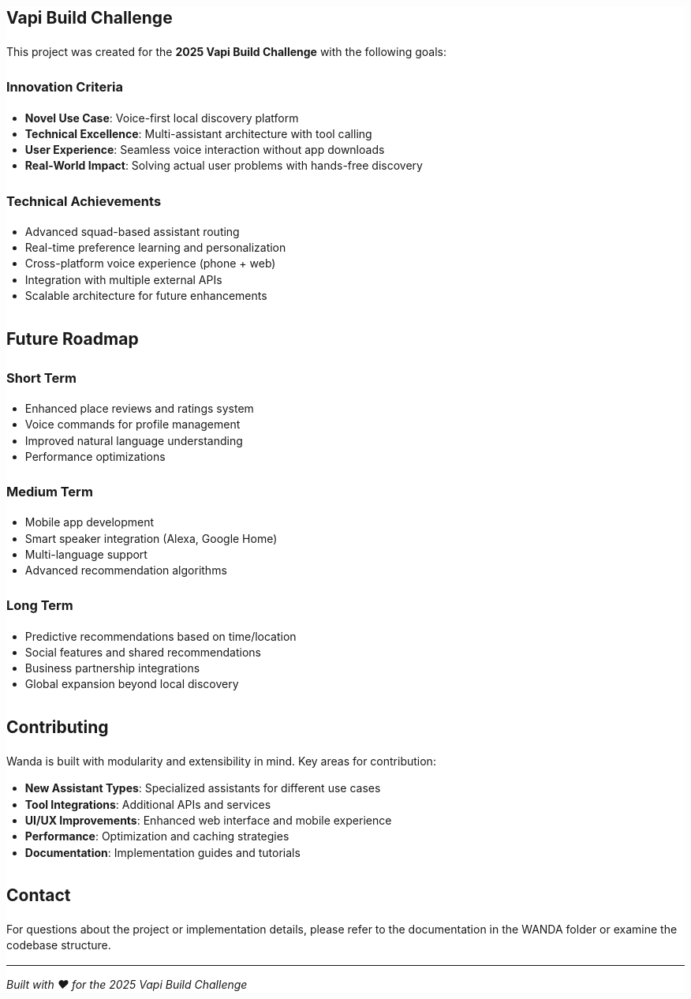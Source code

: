 ## Vapi Build Challenge

This project was created for the **2025 Vapi Build Challenge** with the following goals:

### Innovation Criteria
- **Novel Use Case**: Voice-first local discovery platform
- **Technical Excellence**: Multi-assistant architecture with tool calling
- **User Experience**: Seamless voice interaction without app downloads
- **Real-World Impact**: Solving actual user problems with hands-free discovery

### Technical Achievements
- Advanced squad-based assistant routing
- Real-time preference learning and personalization  
- Cross-platform voice experience (phone + web)
- Integration with multiple external APIs
- Scalable architecture for future enhancements

## Future Roadmap

### Short Term
- Enhanced place reviews and ratings system
- Voice commands for profile management
- Improved natural language understanding
- Performance optimizations

### Medium Term
- Mobile app development
- Smart speaker integration (Alexa, Google Home)
- Multi-language support
- Advanced recommendation algorithms

### Long Term
- Predictive recommendations based on time/location
- Social features and shared recommendations
- Business partnership integrations
- Global expansion beyond local discovery

## Contributing

Wanda is built with modularity and extensibility in mind. Key areas for contribution:

- **New Assistant Types**: Specialized assistants for different use cases
- **Tool Integrations**: Additional APIs and services
- **UI/UX Improvements**: Enhanced web interface and mobile experience
- **Performance**: Optimization and caching strategies
- **Documentation**: Implementation guides and tutorials

## Contact

For questions about the project or implementation details, please refer to the documentation in the WANDA folder or examine the codebase structure.

---

*Built with ❤️ for the 2025 Vapi Build Challenge*
